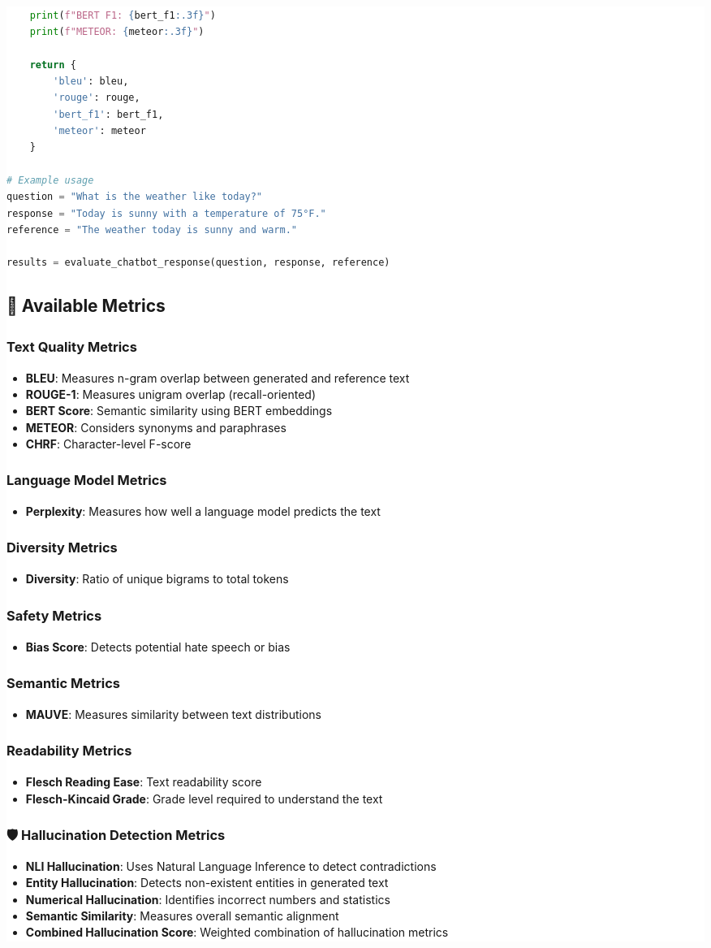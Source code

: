 ```python
    print(f"BERT F1: {bert_f1:.3f}")
    print(f"METEOR: {meteor:.3f}")
    
    return {
        'bleu': bleu,
        'rouge': rouge,
        'bert_f1': bert_f1,
        'meteor': meteor
    }

# Example usage
question = "What is the weather like today?"
response = "Today is sunny with a temperature of 75°F."
reference = "The weather today is sunny and warm."

results = evaluate_chatbot_response(question, response, reference)
```

## 🎯 Available Metrics

### Text Quality Metrics
- **BLEU**: Measures n-gram overlap between generated and reference text
- **ROUGE-1**: Measures unigram overlap (recall-oriented)
- **BERT Score**: Semantic similarity using BERT embeddings
- **METEOR**: Considers synonyms and paraphrases
- **CHRF**: Character-level F-score

### Language Model Metrics
- **Perplexity**: Measures how well a language model predicts the text

### Diversity Metrics
- **Diversity**: Ratio of unique bigrams to total tokens

### Safety Metrics
- **Bias Score**: Detects potential hate speech or bias

### Semantic Metrics
- **MAUVE**: Measures similarity between text distributions

### Readability Metrics
- **Flesch Reading Ease**: Text readability score
- **Flesch-Kincaid Grade**: Grade level required to understand the text

### 🛡️ Hallucination Detection Metrics
- **NLI Hallucination**: Uses Natural Language Inference to detect contradictions
- **Entity Hallucination**: Detects non-existent entities in generated text
- **Numerical Hallucination**: Identifies incorrect numbers and statistics
- **Semantic Similarity**: Measures overall semantic alignment
- **Combined Hallucination Score**: Weighted combination of hallucination metrics
